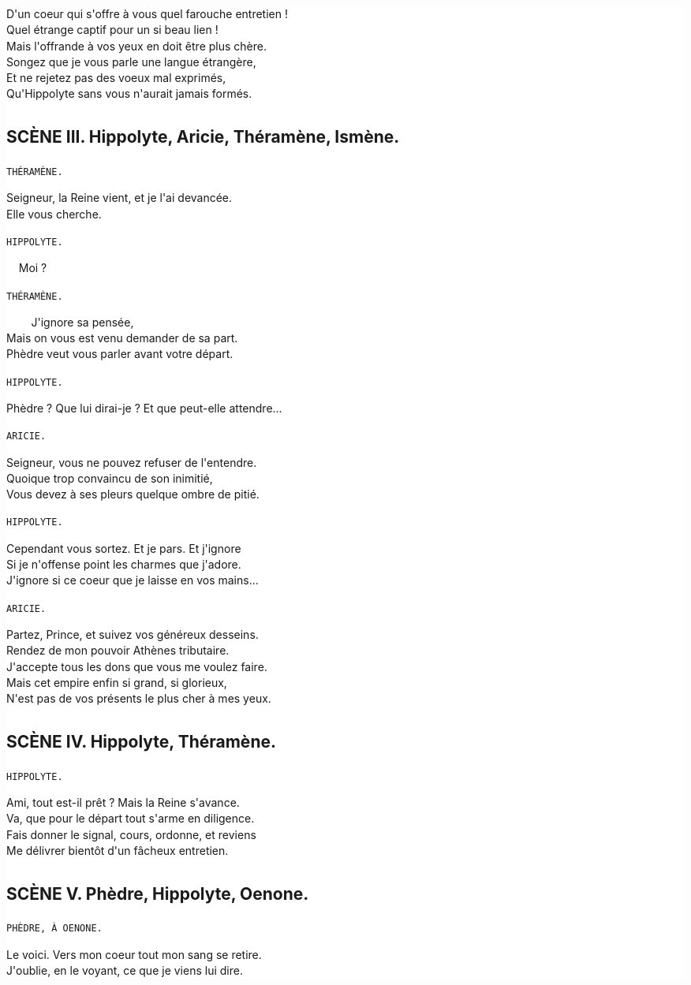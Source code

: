 D'un coeur qui s'offre à vous quel farouche entretien !  
Quel étrange captif pour un si beau lien !  
Mais l'offrande à vos yeux en doit être plus chère.  
Songez que je vous parle une langue étrangère,  
Et ne rejetez pas des voeux mal exprimés,  
Qu'Hippolyte sans vous n'aurait jamais formés.  


## SCÈNE III. Hippolyte, Aricie, Théramène, Ismène.

    THÉRAMÈNE.
Seigneur, la Reine vient, et je l'ai devancée.  
Elle vous cherche.  

    HIPPOLYTE.
    Moi ?  

    THÉRAMÈNE.
        J'ignore sa pensée,  
Mais on vous est venu demander de sa part.  
Phèdre veut vous parler avant votre départ.  

    HIPPOLYTE.
Phèdre ? Que lui dirai-je ? Et que peut-elle attendre...  

    ARICIE.
Seigneur, vous ne pouvez refuser de l'entendre.  
Quoique trop convaincu de son inimitié,  
Vous devez à ses pleurs quelque ombre de pitié.  

    HIPPOLYTE.
Cependant vous sortez. Et je pars. Et j'ignore  
Si je n'offense point les charmes que j'adore.  
J'ignore si ce coeur que je laisse en vos mains...  

    ARICIE.
Partez, Prince, et suivez vos généreux desseins.  
Rendez de mon pouvoir Athènes tributaire.  
J'accepte tous les dons que vous me voulez faire.  
Mais cet empire enfin si grand, si glorieux,  
N'est pas de vos présents le plus cher à mes yeux.  


## SCÈNE IV. Hippolyte, Théramène.

    HIPPOLYTE.
Ami, tout est-il prêt ? Mais la Reine s'avance.  
Va, que pour le départ tout s'arme en diligence.  
Fais donner le signal, cours, ordonne, et reviens  
Me délivrer bientôt d'un fâcheux entretien.  


## SCÈNE V. Phèdre, Hippolyte, Oenone.

    PHÈDRE, À OENONE.
Le voici. Vers mon coeur tout mon sang se retire.  
J'oublie, en le voyant, ce que je viens lui dire.  
